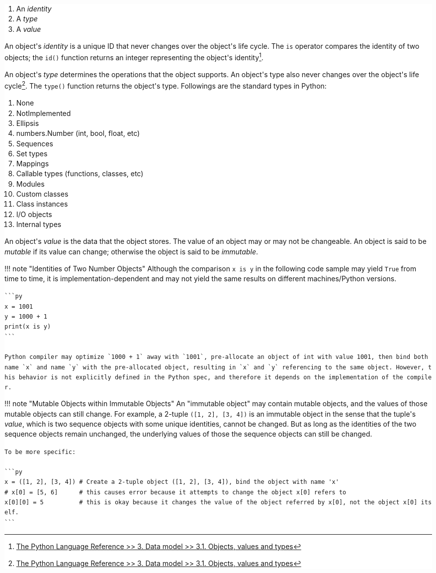 1. An _identity_
2. A _type_
3. A _value_

An object's _identity_ is a unique ID that never changes over the object's life cycle. The `is` operator compares the identity of two objects; the `id()` function returns an integer representing the object's identity[^pyobjects].

An object's _type_ determines the operations that the object supports. An object's type also never changes over the object's life cycle[^pyobjects]. The `type()` function returns the object's type. Followings are the standard types in Python:

1. None
2. NotImplemented
3. Ellipsis
4. numbers.Number (int, bool, float, etc)
5. Sequences
6. Set types
7. Mappings
8. Callable types (functions, classes, etc)
9. Modules
10. Custom classes
11. Class instances
12. I/O objects
13. Internal types

An object's _value_ is the data that the object stores. The value of an object may or may not be changeable. An object is said to be _mutable_ if its value can change; otherwise the object is said to be _immutable_.

!!! note "Identities of Two Number Objects"
    Although the comparison `x is y` in the following code sample may yield `True` from time to time, it is implementation-dependent and may not yield the same results on different machines/Python versions.

    ```py
    x = 1001
    y = 1000 + 1
    print(x is y)
    ```

    Python compiler may optimize `1000 + 1` away with `1001`, pre-allocate an object of int with value 1001, then bind both name `x` and name `y` with the pre-allocated object, resulting in `x` and `y` referencing to the same object. However, this behavior is not explicitly defined in the Python spec, and therefore it depends on the implementation of the compiler.

!!! note "Mutable Objects within Immutable Objects"
    An "immutable object" may contain mutable objects, and the values of those mutable objects can still change. For example, a 2-tuple `([1, 2], [3, 4])` is an immutable object in the sense that the tuple's _value_, which is two sequence objects with some unique identities, cannot be changed. But as long as the identities of the two sequence objects remain unchanged, the underlying values of those the sequence objects can still be changed.

    To be more specific:

    ```py
    x = ([1, 2], [3, 4]) # Create a 2-tuple object ([1, 2], [3, 4]), bind the object with name 'x'
    # x[0] = [5, 6]      # this causes error because it attempts to change the object x[0] refers to
    x[0][0] = 5          # this is okay because it changes the value of the object referred by x[0], not the object x[0] itself.
    ```


[^pyobjects]: [The Python Language Reference >> 3. Data model >> 3.1. Objects, values and types](https://docs.python.org/3/reference/datamodel.html#objects-values-and-types)
[^pynames]: [The Python Language Reference >> 4. Execution model >> 4.2.1. Binding of names](https://docs.python.org/3/reference/executionmodel.html#binding-of-names)
[^pyidentifier]: https://docs.python.org/3/reference/lexical_analysis.html#identifiers
[^evalnames]: https://docs.python.org/3/reference/expressions.html#atom-identifiers
[^evalliteral]: https://docs.python.org/3/reference/expressions.html#literals